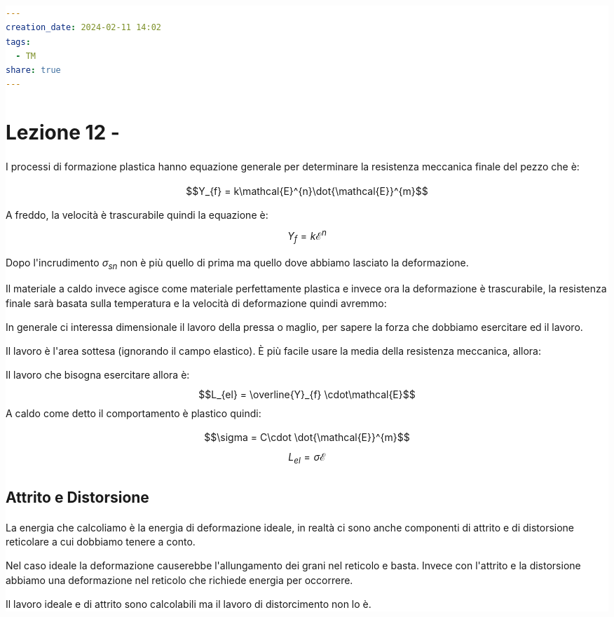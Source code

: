 ```yaml
---
creation_date: 2024-02-11 14:02
tags:
  - TM
share: true
---
```

# Lezione 12 - 

I processi di formazione plastica hanno equazione generale per determinare la resistenza meccanica finale del pezzo che è:

$$Y_{f} = k\mathcal{E}^{n}\dot{\mathcal{E}}^{m}$$

A freddo, la velocità è trascurabile quindi la equazione è:
$$Y_{f} = k\mathcal{E}^{n}$$
<!Diagramma deformazione a freddo>
Dopo l'incrudimento $\sigma_{sn}$ non è più quello di prima ma quello dove abbiamo lasciato la deformazione.

Il materiale a caldo invece agisce come materiale perfettamente plastica e invece ora la deformazione è trascurabile, la resistenza finale sarà basata sulla temperatura e la velocità di deformazione quindi avremmo:

<!Diagramma grafici a caldo>

In generale ci interessa dimensionale il lavoro della pressa o maglio, per sapere la forza che dobbiamo esercitare ed il lavoro.

Il lavoro è l'area sottesa (ignorando il campo elastico). È più facile usare la media della resistenza meccanica, allora:

<!Diagramma calcolo energia con incrudimento>

Il lavoro che bisogna esercitare allora è:
$$L_{el} = \overline{Y}_{f} \cdot\mathcal{E}$$
A caldo come detto il comportamento è plastico quindi:

$$\sigma = C\cdot \dot{\mathcal{E}}^{m}$$
$$L_{el} = \sigma\mathcal{E}$$

## Attrito e Distorsione

La energia che calcoliamo è la energia di deformazione ideale, in realtà ci sono anche componenti di attrito e di distorsione reticolare a cui dobbiamo tenere a conto.

Nel caso ideale la deformazione causerebbe l'allungamento dei grani nel reticolo e basta. Invece con l'attrito e la distorsione abbiamo una deformazione nel reticolo che richiede energia per occorrere.

<!Diagramma distorsione>

Il lavoro ideale e di attrito sono calcolabili ma il lavoro di distorcimento non lo è.
